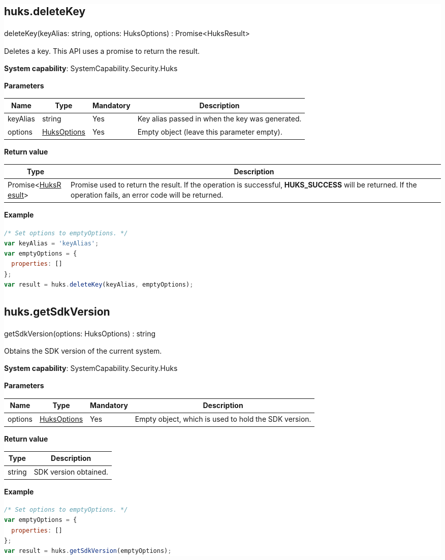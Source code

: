 ## huks.deleteKey

deleteKey(keyAlias: string, options: HuksOptions) : Promise\<HuksResult>

Deletes a key. This API uses a promise to return the result.

**System capability**: SystemCapability.Security.Huks

**Parameters**

| Name  | Type       | Mandatory| Description                                                 |
| -------- | ----------- | ---- | ----------------------------------------------------- |
| keyAlias | string      | Yes  | Key alias passed in when the key was generated.|
| options | [HuksOptions](#huksoptions) | Yes  | Empty object (leave this parameter empty).|

**Return value**

| Type                               | Description                                              |
| ----------------------------------- | -------------------------------------------------- |
| Promise\<[HuksResult](#huksresult)> | Promise used to return the result. If the operation is successful, **HUKS_SUCCESS** will be returned. If the operation fails, an error code will be returned.|

**Example**

```js
/* Set options to emptyOptions. */
var keyAlias = 'keyAlias';
var emptyOptions = {
  properties: []
};
var result = huks.deleteKey(keyAlias, emptyOptions);
```

## huks.getSdkVersion

getSdkVersion(options: HuksOptions) : string

Obtains the SDK version of the current system.

**System capability**: SystemCapability.Security.Huks

**Parameters**

| Name | Type      | Mandatory| Description                     |
| ------- | ---------- | ---- | ------------------------- |
| options | [HuksOptions](#huksoptions) | Yes  | Empty object, which is used to hold the SDK version.|

**Return value**

| Type  | Description         |
| ------ | ------------- |
| string | SDK version obtained.|

**Example**

```js
/* Set options to emptyOptions. */
var emptyOptions = {
  properties: []
};
var result = huks.getSdkVersion(emptyOptions);
```
